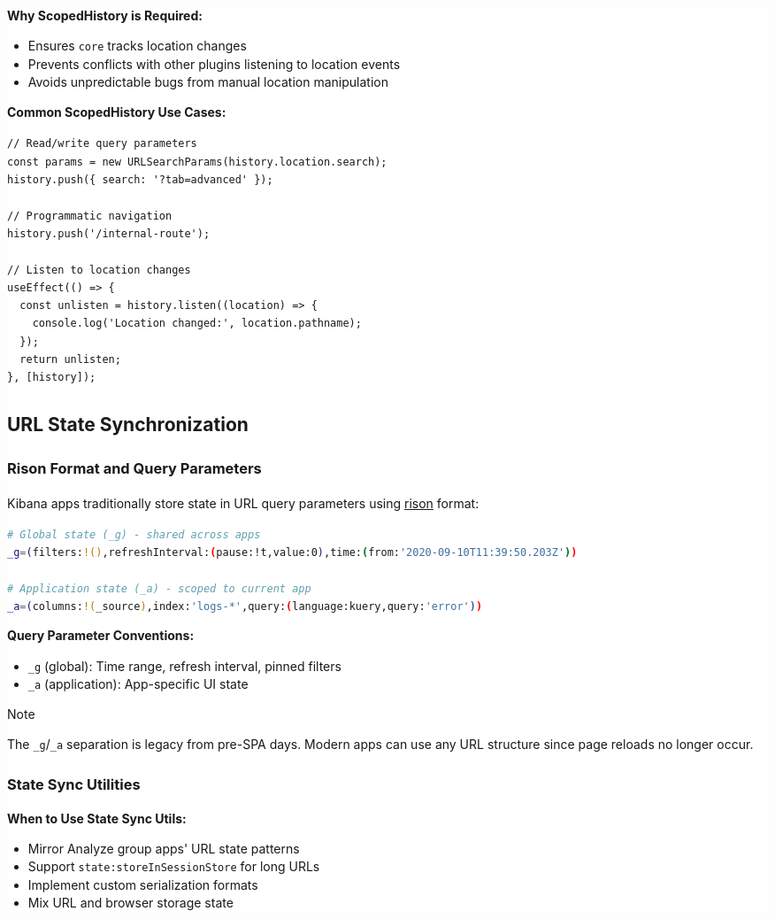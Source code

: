 **Why ScopedHistory is Required:**
- Ensures `core` tracks location changes
- Prevents conflicts with other plugins listening to location events  
- Avoids unpredictable bugs from manual location manipulation

**Common ScopedHistory Use Cases:**
```tsx
// Read/write query parameters
const params = new URLSearchParams(history.location.search);
history.push({ search: '?tab=advanced' });

// Programmatic navigation
history.push('/internal-route');

// Listen to location changes
useEffect(() => {
  const unlisten = history.listen((location) => {
    console.log('Location changed:', location.pathname);
  });
  return unlisten;
}, [history]);
```

## URL State Synchronization

### Rison Format and Query Parameters

Kibana apps traditionally store state in URL query parameters using [rison](https://github.com/w33ble/rison-node#readme) format:

```bash
# Global state (_g) - shared across apps
_g=(filters:!(),refreshInterval:(pause:!t,value:0),time:(from:'2020-09-10T11:39:50.203Z'))

# Application state (_a) - scoped to current app  
_a=(columns:!(_source),index:'logs-*',query:(language:kuery,query:'error'))
```

**Query Parameter Conventions:**
- `_g` (global): Time range, refresh interval, pinned filters
- `_a` (application): App-specific UI state

> [!NOTE]
> The `_g`/`_a` separation is legacy from pre-SPA days. Modern apps can use any URL structure since page reloads no longer occur.

### State Sync Utilities

**When to Use State Sync Utils:**
- Mirror Analyze group apps' URL state patterns
- Support `state:storeInSessionStore` for long URLs
- Implement custom serialization formats
- Mix URL and browser storage state
